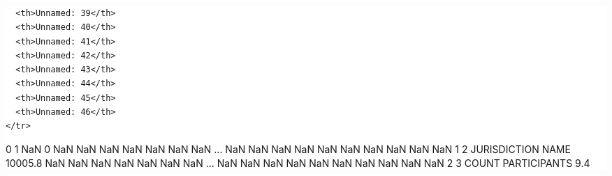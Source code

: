       <th>Unnamed: 39</th>
      <th>Unnamed: 40</th>
      <th>Unnamed: 41</th>
      <th>Unnamed: 42</th>
      <th>Unnamed: 43</th>
      <th>Unnamed: 44</th>
      <th>Unnamed: 45</th>
      <th>Unnamed: 46</th>
    </tr>
  </thead>
  <tbody>
    <tr>
      <th>0</th>
      <td>1</td>
      <td>NaN</td>
      <td>0</td>
      <td>NaN</td>
      <td>NaN</td>
      <td>NaN</td>
      <td>NaN</td>
      <td>NaN</td>
      <td>NaN</td>
      <td>NaN</td>
      <td>...</td>
      <td>NaN</td>
      <td>NaN</td>
      <td>NaN</td>
      <td>NaN</td>
      <td>NaN</td>
      <td>NaN</td>
      <td>NaN</td>
      <td>NaN</td>
      <td>NaN</td>
      <td>NaN</td>
    </tr>
    <tr>
      <th>1</th>
      <td>2</td>
      <td>JURISDICTION NAME</td>
      <td>10005.8</td>
      <td>NaN</td>
      <td>NaN</td>
      <td>NaN</td>
      <td>NaN</td>
      <td>NaN</td>
      <td>NaN</td>
      <td>NaN</td>
      <td>...</td>
      <td>NaN</td>
      <td>NaN</td>
      <td>NaN</td>
      <td>NaN</td>
      <td>NaN</td>
      <td>NaN</td>
      <td>NaN</td>
      <td>NaN</td>
      <td>NaN</td>
      <td>NaN</td>
    </tr>
    <tr>
      <th>2</th>
      <td>3</td>
      <td>COUNT PARTICIPANTS</td>
      <td>9.4</td>